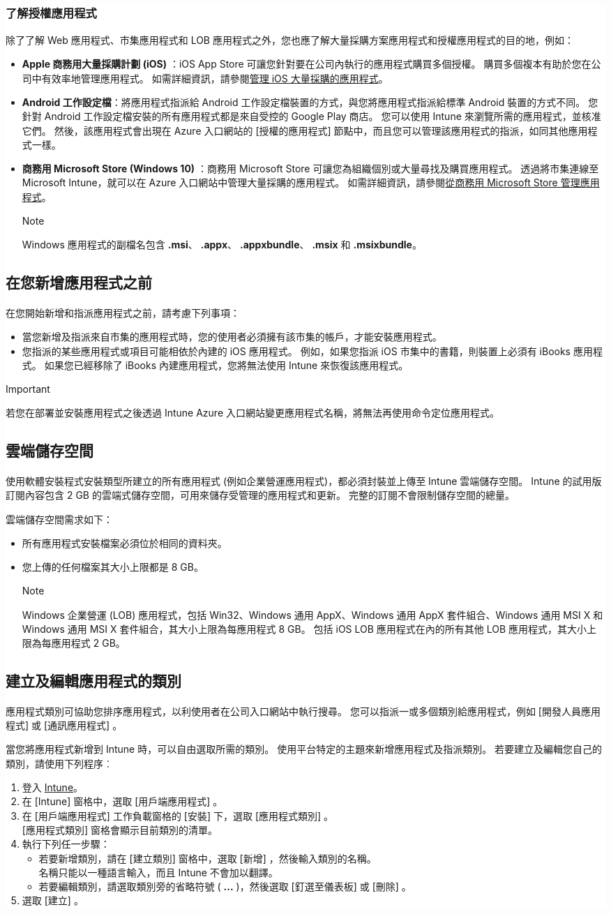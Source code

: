 ### <a name="understanding-licensed-apps"></a>了解授權應用程式
除了了解 Web 應用程式、市集應用程式和 LOB 應用程式之外，您也應了解大量採購方案應用程式和授權應用程式的目的地，例如： 
- **Apple 商務用大量採購計劃 (iOS)** ：iOS App Store 可讓您針對要在公司內執行的應用程式購買多個授權。 購買多個複本有助於您在公司中有效率地管理應用程式。 如需詳細資訊，請參閱[管理 iOS 大量採購的應用程式](vpp-apps-ios.md)。
- **Android 工作設定檔**：將應用程式指派給 Android 工作設定檔裝置的方式，與您將應用程式指派給標準 Android 裝置的方式不同。 您針對 Android 工作設定檔安裝的所有應用程式都是來自受控的 Google Play 商店。 您可以使用 Intune 來瀏覽所需的應用程式，並核准它們。 然後，該應用程式會出現在 Azure 入口網站的 [授權的應用程式]  節點中，而且您可以管理該應用程式的指派，如同其他應用程式一樣。
- **商務用 Microsoft Store (Windows 10)** ：商務用 Microsoft Store 可讓您為組織個別或大量尋找及購買應用程式。 透過將市集連線至 Microsoft Intune，就可以在 Azure 入口網站中管理大量採購的應用程式。 如需詳細資訊，請參閱[從商務用 Microsoft Store 管理應用程式](windows-store-for-business.md)。

    > [!NOTE]
    > Windows 應用程式的副檔名包含 **.msi**、 **.appx**、 **.appxbundle**、 **.msix** 和 **.msixbundle**。  

## <a name="before-you-add-apps"></a>在您新增應用程式之前
在您開始新增和指派應用程式之前，請考慮下列事項：

- 當您新增及指派來自市集的應用程式時，您的使用者必須擁有該市集的帳戶，才能安裝應用程式。
- 您指派的某些應用程式或項目可能相依於內建的 iOS 應用程式。 例如，如果您指派 iOS 市集中的書籍，則裝置上必須有 iBooks 應用程式。 如果您已經移除了 iBooks 內建應用程式，您將無法使用 Intune 來恢復該應用程式。

> [!IMPORTANT]
> 若您在部署並安裝應用程式之後透過 Intune Azure 入口網站變更應用程式名稱，將無法再使用命令定位應用程式。

## <a name="cloud-storage-space"></a>雲端儲存空間
使用軟體安裝程式安裝類型所建立的所有應用程式 (例如企業營運應用程式)，都必須封裝並上傳至 Intune 雲端儲存空間。 Intune 的試用版訂閱內容包含 2 GB 的雲端式儲存空間，可用來儲存受管理的應用程式和更新。 完整的訂閱不會限制儲存空間的總量。

雲端儲存空間需求如下：

- 所有應用程式安裝檔案必須位於相同的資料夾。
- 您上傳的任何檔案其大小上限都是 8 GB。

  > [!NOTE]
  > Windows 企業營運 (LOB) 應用程式，包括 Win32、Windows 通用 AppX、Windows 通用 AppX 套件組合、Windows 通用 MSI X 和 Windows 通用 MSI X 套件組合，其大小上限為每應用程式 8 GB。 包括 iOS LOB 應用程式在內的所有其他 LOB 應用程式，其大小上限為每應用程式 2 GB。

## <a name="create-and-edit-categories-for-apps"></a>建立及編輯應用程式的類別

應用程式類別可協助您排序應用程式，以利使用者在公司入口網站中執行搜尋。 您可以指派一或多個類別給應用程式，例如 [開發人員應用程式]  或 [通訊應用程式]  。

當您將應用程式新增到 Intune 時，可以自由選取所需的類別。 使用平台特定的主題來新增應用程式及指派類別。 若要建立及編輯您自己的類別，請使用下列程序︰

1. 登入 [Intune](https://go.microsoft.com/fwlink/?linkid=2090973)。
3. 在 [Intune]  窗格中，選取 [用戶端應用程式]  。
4. 在 [用戶端應用程式]  工作負載窗格的 [安裝]  下，選取 [應用程式類別]  。  
    [應用程式類別]  窗格會顯示目前類別的清單。 
5. 執行下列任一步驟：
    - 若要新增類別，請在 [建立類別]  窗格中，選取 [新增]  ，然後輸入類別的名稱。  
    名稱只能以一種語言輸入，而且 Intune 不會加以翻譯。
    - 若要編輯類別，請選取類別旁的省略符號 ( **...** )，然後選取 [釘選至儀表板]  或 [刪除]  。
6. 選取 [建立]  。
